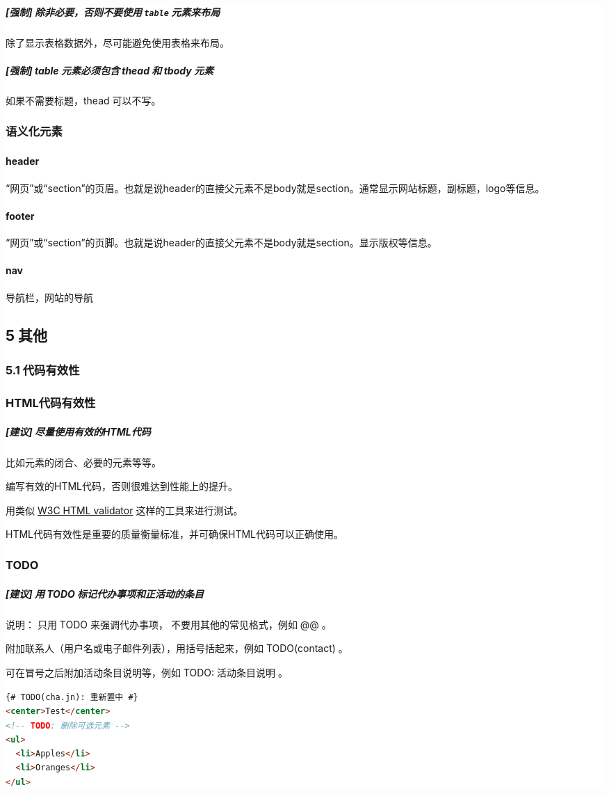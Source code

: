 ##### [强制] 除非必要，否则不要使用 `table` 元素来布局

除了显示表格数据外，尽可能避免使用表格来布局。

##### [强制] table 元素必须包含 thead 和 tbody 元素

如果不需要标题，thead 可以不写。

### 语义化元素

#### header

“网页”或“section”的页眉。也就是说header的直接父元素不是body就是section。通常显示网站标题，副标题，logo等信息。

#### footer

“网页”或“section”的页脚。也就是说header的直接父元素不是body就是section。显示版权等信息。

#### nav 

导航栏，网站的导航



## 5 其他

### 5.1 代码有效性

###  HTML代码有效性

##### [建议] 尽量使用有效的HTML代码

比如元素的闭合、必要的元素等等。

编写有效的HTML代码，否则很难达到性能上的提升。

用类似 [W3C HTML validator](http://validator.w3.org/)  这样的工具来进行测试。

HTML代码有效性是重要的质量衡量标准，并可确保HTML代码可以正确使用。

### TODO

##### [建议] 用 TODO 标记代办事项和正活动的条目

说明：
只用 TODO 来强调代办事项， 不要用其他的常见格式，例如 @@ 。

附加联系人（用户名或电子邮件列表），用括号括起来，例如 TODO(contact) 。

可在冒号之后附加活动条目说明等，例如 TODO: 活动条目说明 。

```html
{# TODO(cha.jn): 重新置中 #}
<center>Test</center>
<!-- TODO: 删除可选元素 -->
<ul>
  <li>Apples</li>
  <li>Oranges</li>
</ul>
```
